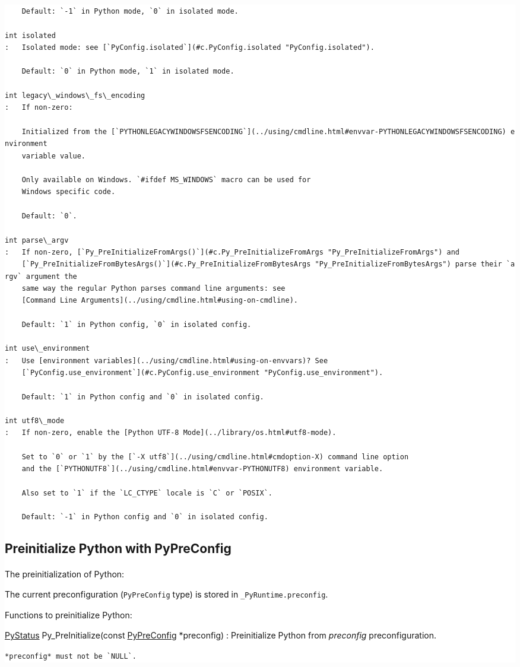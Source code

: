         Default: `-1` in Python mode, `0` in isolated mode.

    int isolated
    :   Isolated mode: see [`PyConfig.isolated`](#c.PyConfig.isolated "PyConfig.isolated").

        Default: `0` in Python mode, `1` in isolated mode.

    int legacy\_windows\_fs\_encoding
    :   If non-zero:

        Initialized from the [`PYTHONLEGACYWINDOWSFSENCODING`](../using/cmdline.html#envvar-PYTHONLEGACYWINDOWSFSENCODING) environment
        variable value.

        Only available on Windows. `#ifdef MS_WINDOWS` macro can be used for
        Windows specific code.

        Default: `0`.

    int parse\_argv
    :   If non-zero, [`Py_PreInitializeFromArgs()`](#c.Py_PreInitializeFromArgs "Py_PreInitializeFromArgs") and
        [`Py_PreInitializeFromBytesArgs()`](#c.Py_PreInitializeFromBytesArgs "Py_PreInitializeFromBytesArgs") parse their `argv` argument the
        same way the regular Python parses command line arguments: see
        [Command Line Arguments](../using/cmdline.html#using-on-cmdline).

        Default: `1` in Python config, `0` in isolated config.

    int use\_environment
    :   Use [environment variables](../using/cmdline.html#using-on-envvars)? See
        [`PyConfig.use_environment`](#c.PyConfig.use_environment "PyConfig.use_environment").

        Default: `1` in Python config and `0` in isolated config.

    int utf8\_mode
    :   If non-zero, enable the [Python UTF-8 Mode](../library/os.html#utf8-mode).

        Set to `0` or `1` by the [`-X utf8`](../using/cmdline.html#cmdoption-X) command line option
        and the [`PYTHONUTF8`](../using/cmdline.html#envvar-PYTHONUTF8) environment variable.

        Also set to `1` if the `LC_CTYPE` locale is `C` or `POSIX`.

        Default: `-1` in Python config and `0` in isolated config.

Preinitialize Python with PyPreConfig
-------------------------------------

The preinitialization of Python:

The current preconfiguration (`PyPreConfig` type) is stored in
`_PyRuntime.preconfig`.

Functions to preinitialize Python:

[PyStatus](#c.PyStatus "PyStatus") Py\_PreInitialize(const [PyPreConfig](#c.PyPreConfig "PyPreConfig") \*preconfig)
:   Preinitialize Python from *preconfig* preconfiguration.

    *preconfig* must not be `NULL`.

